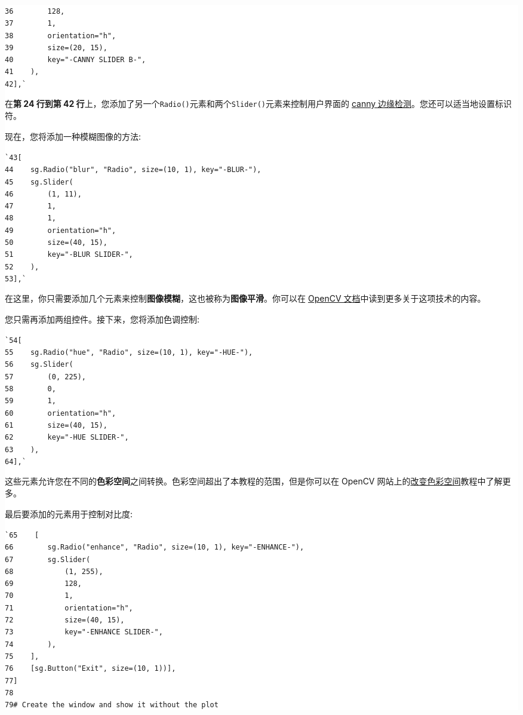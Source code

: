 ```
36        128,
37        1,
38        orientation="h",
39        size=(20, 15),
40        key="-CANNY SLIDER B-",
41    ),
42],` 
```

在**第 24 行到第 42 行**上，您添加了另一个`Radio()`元素和两个`Slider()`元素来控制用户界面的 [canny 边缘检测](https://docs.opencv.org/trunk/da/d22/tutorial_py_canny.html)。您还可以适当地设置标识符。

现在，您将添加一种模糊图像的方法:

```
`43[
44    sg.Radio("blur", "Radio", size=(10, 1), key="-BLUR-"),
45    sg.Slider(
46        (1, 11),
47        1,
48        1,
49        orientation="h",
50        size=(40, 15),
51        key="-BLUR SLIDER-",
52    ),
53],` 
```

在这里，你只需要添加几个元素来控制**图像模糊**，这也被称为**图像平滑**。你可以在 [OpenCV 文档](https://docs.opencv.org/master/d4/d13/tutorial_py_filtering.html)中读到更多关于这项技术的内容。

您只需再添加两组控件。接下来，您将添加色调控制:

```
`54[
55    sg.Radio("hue", "Radio", size=(10, 1), key="-HUE-"),
56    sg.Slider(
57        (0, 225),
58        0,
59        1,
60        orientation="h",
61        size=(40, 15),
62        key="-HUE SLIDER-",
63    ),
64],` 
```

这些元素允许您在不同的**色彩空间**之间转换。色彩空间超出了本教程的范围，但是你可以在 OpenCV 网站上的[改变色彩空间](https://docs.opencv.org/trunk/df/d9d/tutorial_py_colorspaces.html)教程中了解更多。

最后要添加的元素用于控制对比度:

```
`65    [
66        sg.Radio("enhance", "Radio", size=(10, 1), key="-ENHANCE-"),
67        sg.Slider(
68            (1, 255),
69            128,
70            1,
71            orientation="h",
72            size=(40, 15),
73            key="-ENHANCE SLIDER-",
74        ),
75    ],
76    [sg.Button("Exit", size=(10, 1))],
77]
78
79# Create the window and show it without the plot
```